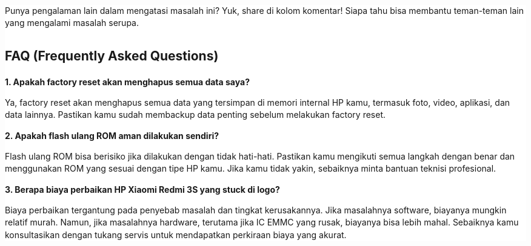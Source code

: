 Punya pengalaman lain dalam mengatasi masalah ini? Yuk, share di kolom komentar! Siapa tahu bisa membantu teman-teman lain yang mengalami masalah serupa.

## FAQ (Frequently Asked Questions)

**1\. Apakah factory reset akan menghapus semua data saya?**

Ya, factory reset akan menghapus semua data yang tersimpan di memori internal HP kamu, termasuk foto, video, aplikasi, dan data lainnya. Pastikan kamu sudah membackup data penting sebelum melakukan factory reset.

**2\. Apakah flash ulang ROM aman dilakukan sendiri?**

Flash ulang ROM bisa berisiko jika dilakukan dengan tidak hati-hati. Pastikan kamu mengikuti semua langkah dengan benar dan menggunakan ROM yang sesuai dengan tipe HP kamu. Jika kamu tidak yakin, sebaiknya minta bantuan teknisi profesional.

**3\. Berapa biaya perbaikan HP Xiaomi Redmi 3S yang stuck di logo?**

Biaya perbaikan tergantung pada penyebab masalah dan tingkat kerusakannya. Jika masalahnya software, biayanya mungkin relatif murah. Namun, jika masalahnya hardware, terutama jika IC EMMC yang rusak, biayanya bisa lebih mahal. Sebaiknya kamu konsultasikan dengan tukang servis untuk mendapatkan perkiraan biaya yang akurat.
